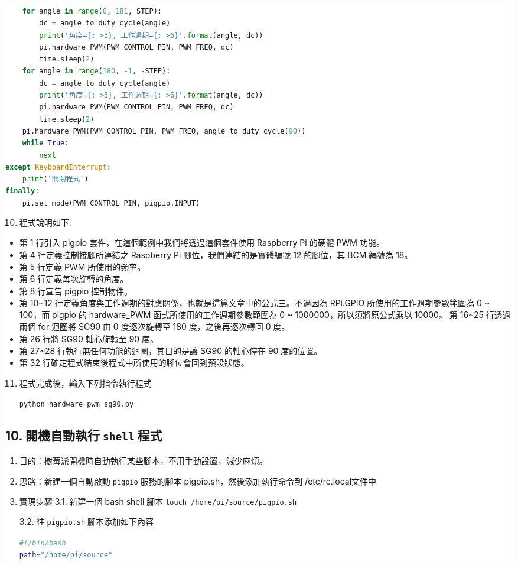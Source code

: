    ```python
       for angle in range(0, 181, STEP):
           dc = angle_to_duty_cycle(angle)
           print('角度={: >3}, 工作週期={: >6}'.format(angle, dc))
           pi.hardware_PWM(PWM_CONTROL_PIN, PWM_FREQ, dc)
           time.sleep(2)
       for angle in range(180, -1, -STEP):
           dc = angle_to_duty_cycle(angle)
           print('角度={: >3}, 工作週期={: >6}'.format(angle, dc))
           pi.hardware_PWM(PWM_CONTROL_PIN, PWM_FREQ, dc)
           time.sleep(2)
       pi.hardware_PWM(PWM_CONTROL_PIN, PWM_FREQ, angle_to_duty_cycle(90))
       while True:
           next
   except KeyboardInterrupt:
       print('關閉程式')
   finally:
       pi.set_mode(PWM_CONTROL_PIN, pigpio.INPUT)   
   ```  

10. 程式說明如下:

- 第 1 行引入 pigpio 套件，在這個範例中我們將透過這個套件使用 Raspberry Pi 的硬體 PWM 功能。
- 第 4 行定義控制接腳所連結之 Raspberry Pi 腳位，我們連結的是實體編號 12 的腳位，其 BCM 編號為 18。
- 第 5 行定義 PWM 所使用的頻率。
- 第 6 行定義每次旋轉的角度。
- 第 8 行宣告 pigpio 控制物件。
- 第 10~12 行定義角度與工作週期的對應關係，也就是這篇文章中的公式三。不過因為 RPi.GPIO 所使用的工作週期參數範圍為 0 ~ 100，而 pigpio 的 hardware_PWM 函式所使用的工作週期參數範圍為 0 ~ 1000000，所以須將原公式乘以 10000。
第 16~25 行透過兩個 for 迴圈將 SG90 由 0 度逐次旋轉至 180 度，之後再逐次轉回 0 度。
- 第 26 行將 SG90 軸心旋轉至 90 度。
- 第 27~28 行執行無任何功能的迴圈，其目的是讓 SG90 的軸心停在 90 度的位置。
- 第 32 行確定程式結束後程式中所使用的腳位會回到預設狀態。

11. 程式完成後，輸入下列指令執行程式

    ```Shell
    python hardware_pwm_sg90.py
    ```
    
## 10. 開機自動執行 `shell` 程式

1. 目的：樹莓派開機時自動執行某些腳本，不用手動設置，減少麻煩。

2. 思路：新建一個自動啟動 `pigpio` 服務的腳本 pigpio.sh，然後添加執行命令到 /etc/rc.local文件中

3. 實現步驟
   3.1. 新建一個 bash shell 腳本
        `touch /home/pi/source/pigpio.sh` 
 
   3.2. 往 `pigpio.sh` 腳本添加如下內容
       
      ```bash 
      #!/bin/bash
      path="/home/pi/source"
